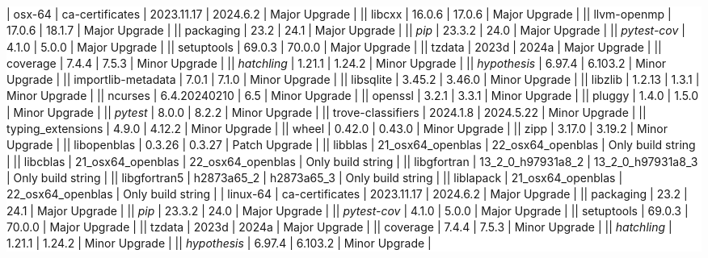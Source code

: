 | osx-64 | ca-certificates | 2023.11.17 | 2024.6.2 | Major Upgrade |
|| libcxx | 16.0.6 | 17.0.6 | Major Upgrade |
|| llvm-openmp | 17.0.6 | 18.1.7 | Major Upgrade |
|| packaging | 23.2 | 24.1 | Major Upgrade |
|| *pip* | 23.3.2 | 24.0 | Major Upgrade |
|| *pytest-cov* | 4.1.0 | 5.0.0 | Major Upgrade |
|| setuptools | 69.0.3 | 70.0.0 | Major Upgrade |
|| tzdata | 2023d | 2024a | Major Upgrade |
|| coverage | 7.4.4 | 7.5.3 | Minor Upgrade |
|| *hatchling* | 1.21.1 | 1.24.2 | Minor Upgrade |
|| *hypothesis* | 6.97.4 | 6.103.2 | Minor Upgrade |
|| importlib-metadata | 7.0.1 | 7.1.0 | Minor Upgrade |
|| libsqlite | 3.45.2 | 3.46.0 | Minor Upgrade |
|| libzlib | 1.2.13 | 1.3.1 | Minor Upgrade |
|| ncurses | 6.4.20240210 | 6.5 | Minor Upgrade |
|| openssl | 3.2.1 | 3.3.1 | Minor Upgrade |
|| pluggy | 1.4.0 | 1.5.0 | Minor Upgrade |
|| *pytest* | 8.0.0 | 8.2.2 | Minor Upgrade |
|| trove-classifiers | 2024.1.8 | 2024.5.22 | Minor Upgrade |
|| typing_extensions | 4.9.0 | 4.12.2 | Minor Upgrade |
|| wheel | 0.42.0 | 0.43.0 | Minor Upgrade |
|| zipp | 3.17.0 | 3.19.2 | Minor Upgrade |
|| libopenblas | 0.3.26 | 0.3.27 | Patch Upgrade |
|| libblas | 21_osx64_openblas | 22_osx64_openblas | Only build string |
|| libcblas | 21_osx64_openblas | 22_osx64_openblas | Only build string |
|| libgfortran | 13_2_0_h97931a8_2 | 13_2_0_h97931a8_3 | Only build string |
|| libgfortran5 | h2873a65_2 | h2873a65_3 | Only build string |
|| liblapack | 21_osx64_openblas | 22_osx64_openblas | Only build string |
| linux-64 | ca-certificates | 2023.11.17 | 2024.6.2 | Major Upgrade |
|| packaging | 23.2 | 24.1 | Major Upgrade |
|| *pip* | 23.3.2 | 24.0 | Major Upgrade |
|| *pytest-cov* | 4.1.0 | 5.0.0 | Major Upgrade |
|| setuptools | 69.0.3 | 70.0.0 | Major Upgrade |
|| tzdata | 2023d | 2024a | Major Upgrade |
|| coverage | 7.4.4 | 7.5.3 | Minor Upgrade |
|| *hatchling* | 1.21.1 | 1.24.2 | Minor Upgrade |
|| *hypothesis* | 6.97.4 | 6.103.2 | Minor Upgrade |